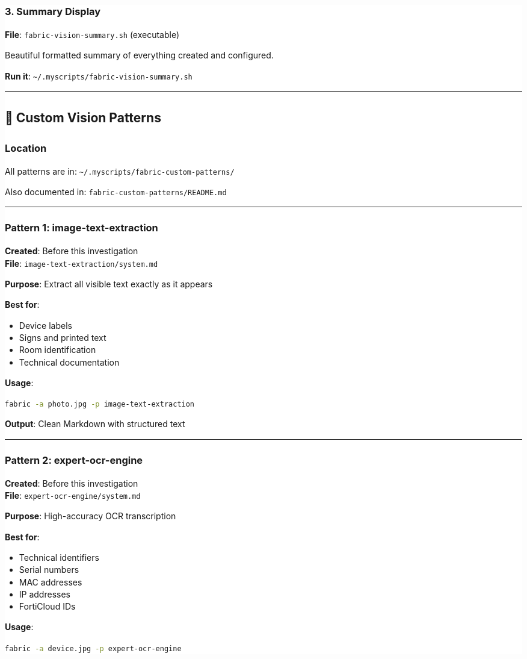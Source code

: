 ### 3. Summary Display
**File**: `fabric-vision-summary.sh` (executable)

Beautiful formatted summary of everything created and configured.

**Run it**: `~/.myscripts/fabric-vision-summary.sh`

---

## 🎨 Custom Vision Patterns

### Location
All patterns are in: `~/.myscripts/fabric-custom-patterns/`

Also documented in: `fabric-custom-patterns/README.md`

---

### Pattern 1: image-text-extraction
**Created**: Before this investigation  
**File**: `image-text-extraction/system.md`

**Purpose**: Extract all visible text exactly as it appears

**Best for**:
- Device labels
- Signs and printed text
- Room identification
- Technical documentation

**Usage**:
```bash
fabric -a photo.jpg -p image-text-extraction
```

**Output**: Clean Markdown with structured text

---

### Pattern 2: expert-ocr-engine
**Created**: Before this investigation  
**File**: `expert-ocr-engine/system.md`

**Purpose**: High-accuracy OCR transcription

**Best for**:
- Technical identifiers
- Serial numbers
- MAC addresses
- IP addresses
- FortiCloud IDs

**Usage**:
```bash
fabric -a device.jpg -p expert-ocr-engine
```
